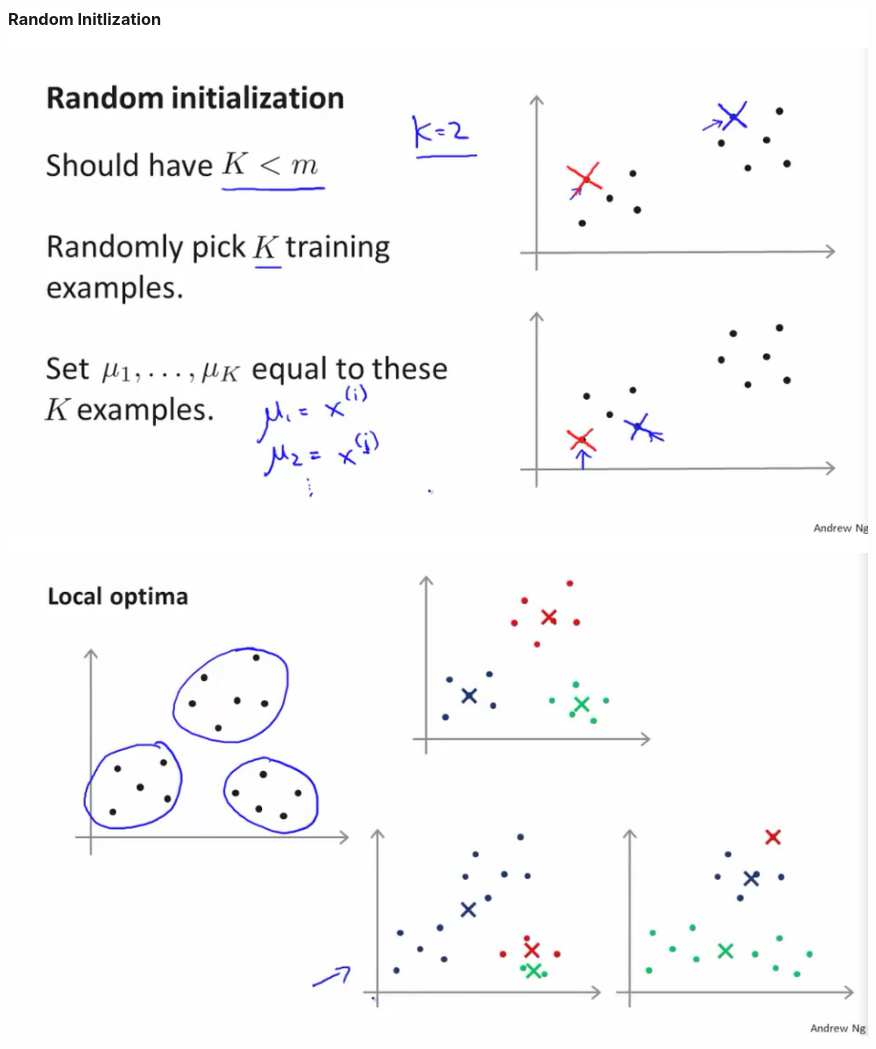 ### Random Initlization

![image-20200718150756635](ML-Ng.assets/image-20200718150756635.png)

![image-20200718150854106](ML-Ng.assets/image-20200718150854106.png)
